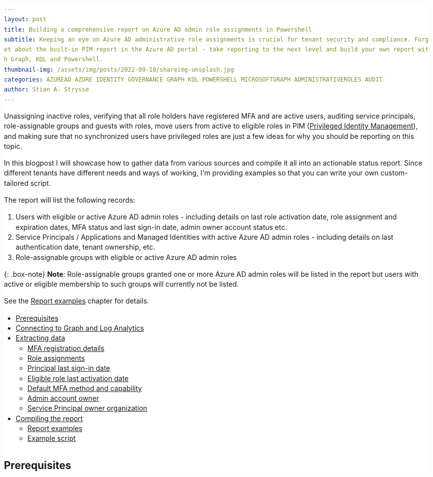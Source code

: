 ```yaml
---
layout: post
title: Building a comprehensive report on Azure AD admin role assignments in Powershell
subtitle: Keeping an eye on Azure AD administrative role assignments is crucial for tenant security and compliance. Forget about the built-in PIM report in the Azure AD portal - take reporting to the next level and build your own report with Graph, KQL and Powershell.
thumbnail-img: /assets/img/posts/2022-09-18/shareimg-unsplash.jpg
categories: AZUREAD AZURE IDENTITY GOVERNANCE GRAPH KQL POWERSHELL MICROSOFTGRAPH ADMINISTRATIVEROLES AUDIT
author: Stian A. Strysse
---
```


Unassigning inactive roles, verifying that all role holders have registered MFA and are active users, auditing service principals, role-assignable groups and guests with roles, move users from active to eligible roles in PIM ([Privileged Identity Management](https://docs.microsoft.com/en-us/azure/active-directory/privileged-identity-management/)), and making sure that no synchronized users have privileged roles are just a few ideas for why you should be reporting on this topic.

In this blogpost I will showcase how to gather data from various sources and compile it all into an actionable status report. Since different tenants have different needs and ways of working, I'm providing examples so that you can write your own custom-tailored script.

The report will list the following records:

1. Users with eligible or active Azure AD admin roles - including details on last role activation date, role assignment and expiration dates, MFA status and last sign-in date, admin owner account status etc.
2. Service Principals / Applications and Managed Identities with active Azure AD admin roles - including details on last authentication date, tenant ownership, etc.
3. Role-assignable groups with eligible or active Azure AD admin roles

{: .box-note}
**Note**: Role-assignable groups granted one or more Azure AD admin roles will be listed in the report but users with active or eligible membership to such groups will currently not be listed.

See the [Report examples](#report-examples) chapter for details.

* [Prerequisites](#prerequisites)
* [Connecting to Graph and Log Analytics](#connecting-to-graph-and-log-analytics)
* [Extracting data](#extracting-data)
  * [MFA registration details](#mfa-registration-details)
  * [Role assignments](#role-assignments)
  * [Principal last sign-in date](#principal-last-sign-in-date)
  * [Eligible role last activation date](#eligible-role-last-activation-date)
  * [Default MFA method and capability](#default-mfa-method-and-capability)
  * [Admin account owner](#admin-account-owner)
  * [Service Principal owner organization](#service-principal-owner-organization)
* [Compiling the report](#compiling-the-report)
  * [Report examples](#report-examples)
  * [Example script](#example-script)

## Prerequisites
